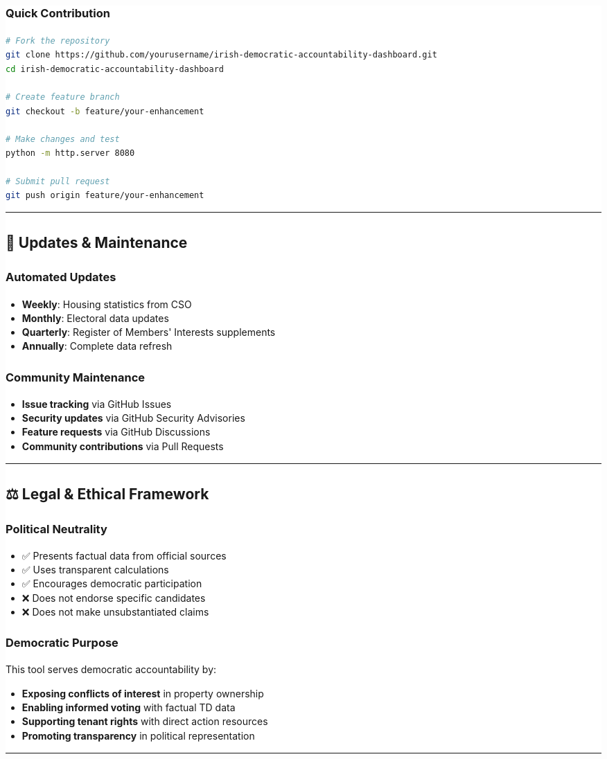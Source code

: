 ### **Quick Contribution**
```bash
# Fork the repository
git clone https://github.com/yourusername/irish-democratic-accountability-dashboard.git
cd irish-democratic-accountability-dashboard

# Create feature branch
git checkout -b feature/your-enhancement

# Make changes and test
python -m http.server 8080

# Submit pull request
git push origin feature/your-enhancement
```

---

## 🔄 **Updates & Maintenance**

### **Automated Updates**
- **Weekly**: Housing statistics from CSO
- **Monthly**: Electoral data updates
- **Quarterly**: Register of Members' Interests supplements
- **Annually**: Complete data refresh

### **Community Maintenance**
- **Issue tracking** via GitHub Issues
- **Security updates** via GitHub Security Advisories  
- **Feature requests** via GitHub Discussions
- **Community contributions** via Pull Requests

---

## ⚖️ **Legal & Ethical Framework**

### **Political Neutrality**
- ✅ Presents factual data from official sources
- ✅ Uses transparent calculations
- ✅ Encourages democratic participation
- ❌ Does not endorse specific candidates
- ❌ Does not make unsubstantiated claims

### **Democratic Purpose**
This tool serves democratic accountability by:
- **Exposing conflicts of interest** in property ownership
- **Enabling informed voting** with factual TD data
- **Supporting tenant rights** with direct action resources
- **Promoting transparency** in political representation

---